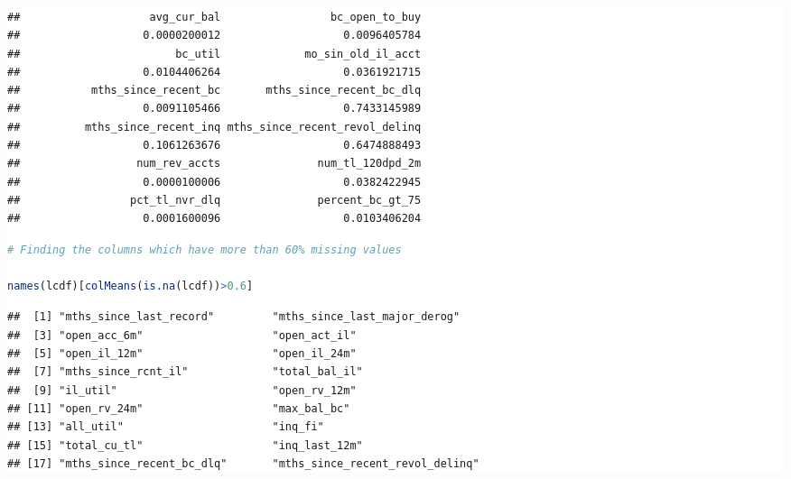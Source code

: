     ##                    avg_cur_bal                 bc_open_to_buy 
    ##                   0.0000200012                   0.0096405784 
    ##                        bc_util             mo_sin_old_il_acct 
    ##                   0.0104406264                   0.0361921715 
    ##           mths_since_recent_bc       mths_since_recent_bc_dlq 
    ##                   0.0091105466                   0.7433145989 
    ##          mths_since_recent_inq mths_since_recent_revol_delinq 
    ##                   0.1061263676                   0.6474888493 
    ##                  num_rev_accts               num_tl_120dpd_2m 
    ##                   0.0000100006                   0.0382422945 
    ##                 pct_tl_nvr_dlq               percent_bc_gt_75 
    ##                   0.0001600096                   0.0103406204

``` r
# Finding the columns which have more than 60% missing values 

names(lcdf)[colMeans(is.na(lcdf))>0.6]
```

    ##  [1] "mths_since_last_record"         "mths_since_last_major_derog"   
    ##  [3] "open_acc_6m"                    "open_act_il"                   
    ##  [5] "open_il_12m"                    "open_il_24m"                   
    ##  [7] "mths_since_rcnt_il"             "total_bal_il"                  
    ##  [9] "il_util"                        "open_rv_12m"                   
    ## [11] "open_rv_24m"                    "max_bal_bc"                    
    ## [13] "all_util"                       "inq_fi"                        
    ## [15] "total_cu_tl"                    "inq_last_12m"                  
    ## [17] "mths_since_recent_bc_dlq"       "mths_since_recent_revol_delinq"